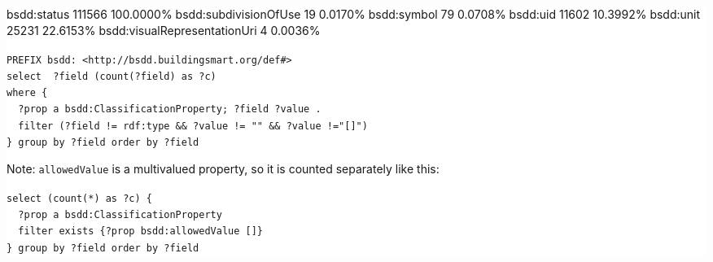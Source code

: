 
<tr>
<td class="org-left">bsdd:status</td>
<td class="org-right">111566</td>
<td class="org-right">100.0000%</td>
</tr>


<tr>
<td class="org-left">bsdd:subdivisionOfUse</td>
<td class="org-right">19</td>
<td class="org-right">0.0170%</td>
</tr>


<tr>
<td class="org-left">bsdd:symbol</td>
<td class="org-right">79</td>
<td class="org-right">0.0708%</td>
</tr>


<tr>
<td class="org-left">bsdd:uid</td>
<td class="org-right">11602</td>
<td class="org-right">10.3992%</td>
</tr>


<tr>
<td class="org-left">bsdd:unit</td>
<td class="org-right">25231</td>
<td class="org-right">22.6153%</td>
</tr>


<tr>
<td class="org-left">bsdd:visualRepresentationUri</td>
<td class="org-right">4</td>
<td class="org-right">0.0036%</td>
</tr>
</tbody>
</table>

    PREFIX bsdd: <http://bsdd.buildingsmart.org/def#>
    select  ?field (count(?field) as ?c)
    where {
      ?prop a bsdd:ClassificationProperty; ?field ?value .
      filter (?field != rdf:type && ?value != "" && ?value !="[]")
    } group by ?field order by ?field

Note: `allowedValue` is a multivalued property, so it is counted separately like this:

    select (count(*) as ?c) {
      ?prop a bsdd:ClassificationProperty
      filter exists {?prop bsdd:allowedValue []}
    } group by ?field order by ?field
